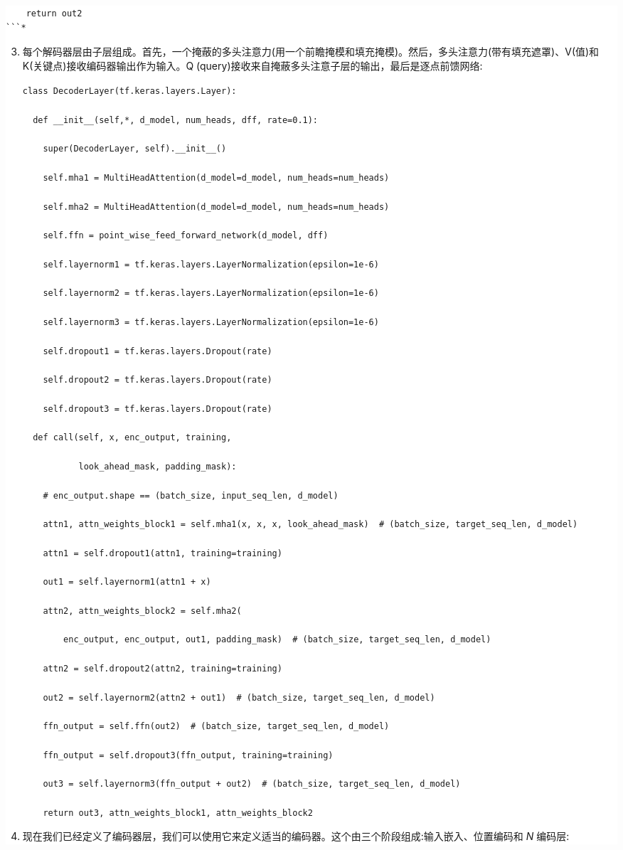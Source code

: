         return out2 
    ```* 
3.  每个解码器层由子层组成。首先，一个掩蔽的多头注意力(用一个前瞻掩模和填充掩模)。然后，多头注意力(带有填充遮罩)、V(值)和 K(关键点)接收编码器输出作为输入。Q (query)接收来自掩蔽多头注意子层的输出，最后是逐点前馈网络:

    ```
    class DecoderLayer(tf.keras.layers.Layer):

      def __init__(self,*, d_model, num_heads, dff, rate=0.1):

        super(DecoderLayer, self).__init__()

        self.mha1 = MultiHeadAttention(d_model=d_model, num_heads=num_heads)

        self.mha2 = MultiHeadAttention(d_model=d_model, num_heads=num_heads)

        self.ffn = point_wise_feed_forward_network(d_model, dff)

        self.layernorm1 = tf.keras.layers.LayerNormalization(epsilon=1e-6)

        self.layernorm2 = tf.keras.layers.LayerNormalization(epsilon=1e-6)

        self.layernorm3 = tf.keras.layers.LayerNormalization(epsilon=1e-6)

        self.dropout1 = tf.keras.layers.Dropout(rate)

        self.dropout2 = tf.keras.layers.Dropout(rate)

        self.dropout3 = tf.keras.layers.Dropout(rate)

      def call(self, x, enc_output, training,

               look_ahead_mask, padding_mask):

        # enc_output.shape == (batch_size, input_seq_len, d_model)

        attn1, attn_weights_block1 = self.mha1(x, x, x, look_ahead_mask)  # (batch_size, target_seq_len, d_model)

        attn1 = self.dropout1(attn1, training=training)

        out1 = self.layernorm1(attn1 + x)

        attn2, attn_weights_block2 = self.mha2(

            enc_output, enc_output, out1, padding_mask)  # (batch_size, target_seq_len, d_model)

        attn2 = self.dropout2(attn2, training=training)

        out2 = self.layernorm2(attn2 + out1)  # (batch_size, target_seq_len, d_model)

        ffn_output = self.ffn(out2)  # (batch_size, target_seq_len, d_model)

        ffn_output = self.dropout3(ffn_output, training=training)

        out3 = self.layernorm3(ffn_output + out2)  # (batch_size, target_seq_len, d_model)

        return out3, attn_weights_block1, attn_weights_block2 
    ```

4.  现在我们已经定义了编码器层，我们可以使用它来定义适当的编码器。这个由三个阶段组成:输入嵌入、位置编码和 *N* 编码层:
